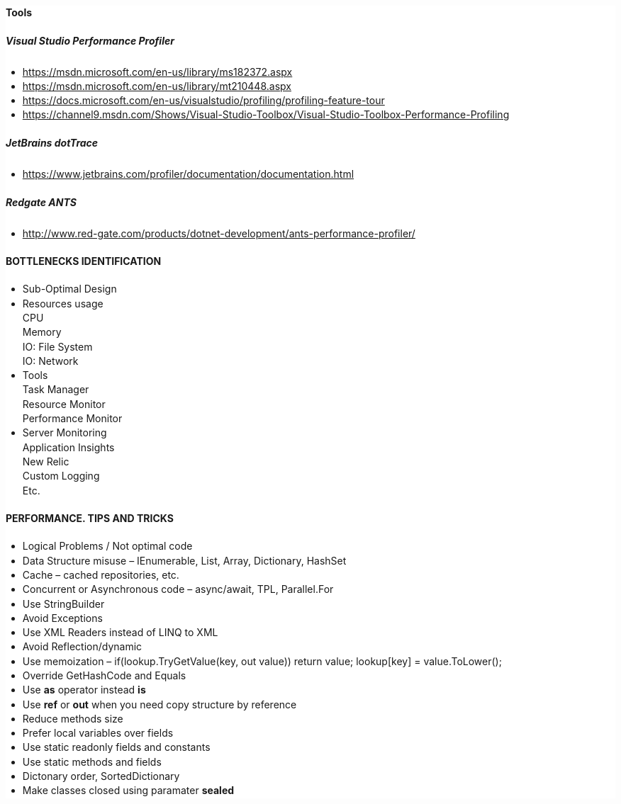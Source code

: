#### Tools
##### Visual Studio Performance Profiler
* https://msdn.microsoft.com/en-us/library/ms182372.aspx
* https://msdn.microsoft.com/en-us/library/mt210448.aspx
* https://docs.microsoft.com/en-us/visualstudio/profiling/profiling-feature-tour
* https://channel9.msdn.com/Shows/Visual-Studio-Toolbox/Visual-Studio-Toolbox-Performance-Profiling
##### JetBrains dotTrace
* https://www.jetbrains.com/profiler/documentation/documentation.html
##### Redgate ANTS
* http://www.red-gate.com/products/dotnet-development/ants-performance-profiler/


#### BOTTLENECKS IDENTIFICATION

* Sub-Optimal Design
* Resources usage   
  CPU   
  Memory     
  IO: File System   
  IO: Network   
* Tools   
  Task Manager    
  Resource Monitor    
  Performance Monitor   
* Server Monitoring   
  Application Insights    
  New Relic   
  Custom Logging    
  Etc.
  
#### PERFORMANCE. TIPS AND TRICKS
* Logical Problems / Not optimal code
* Data Structure misuse – IEnumerable, List, Array, Dictionary, HashSet
* Cache – cached repositories, etc.
* Concurrent or Asynchronous code – async/await, TPL, Parallel.For
* Use StringBuilder
* Avoid Exceptions
* Use XML Readers instead of LINQ to XML
* Avoid Reflection/dynamic
* Use memoization – if(lookup.TryGetValue(key, out value)) return value; lookup[key] = value.ToLower();
* Override GetHashCode and Equals
* Use **as** operator instead **is**
* Use **ref** or **out** when you need copy structure by reference
* Reduce methods size
* Prefer local variables over fields
* Use static readonly fields and constants
* Use static methods and fields
* Dictonary order, SortedDictionary
* Make classes closed using paramater **sealed**
